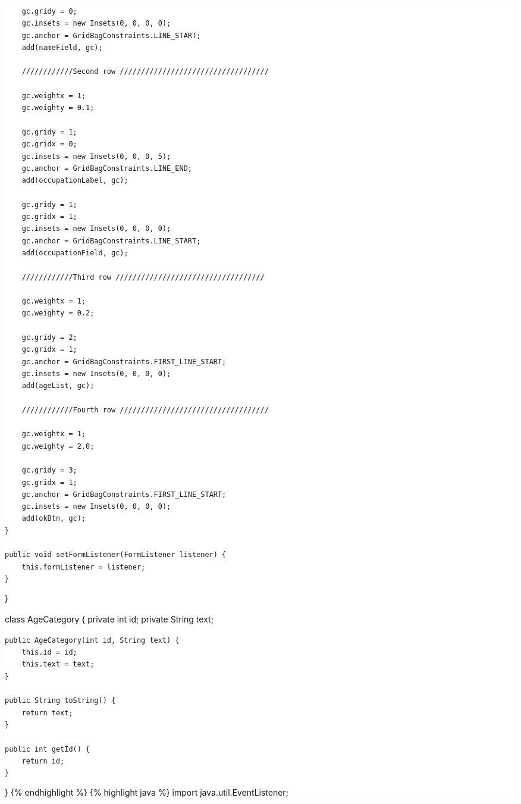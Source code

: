 		gc.gridy = 0;
		gc.insets = new Insets(0, 0, 0, 0);
		gc.anchor = GridBagConstraints.LINE_START;
		add(nameField, gc);
		
		////////////Second row ///////////////////////////////////
		
		gc.weightx = 1;
		gc.weighty = 0.1;
		
		gc.gridy = 1;
		gc.gridx = 0;
		gc.insets = new Insets(0, 0, 0, 5);
		gc.anchor = GridBagConstraints.LINE_END;
		add(occupationLabel, gc);
		
		gc.gridy = 1;
		gc.gridx = 1;
		gc.insets = new Insets(0, 0, 0, 0);
		gc.anchor = GridBagConstraints.LINE_START;
		add(occupationField, gc);
		
		////////////Third row ///////////////////////////////////
		
		gc.weightx = 1;
		gc.weighty = 0.2;
		
		gc.gridy = 2;
		gc.gridx = 1;
		gc.anchor = GridBagConstraints.FIRST_LINE_START;
		gc.insets = new Insets(0, 0, 0, 0);
		add(ageList, gc);
		
		////////////Fourth row ///////////////////////////////////
		
		gc.weightx = 1;
		gc.weighty = 2.0;
		
		gc.gridy = 3;
		gc.gridx = 1;
		gc.anchor = GridBagConstraints.FIRST_LINE_START;
		gc.insets = new Insets(0, 0, 0, 0);
		add(okBtn, gc);
	}
	
	public void setFormListener(FormListener listener) {
		this.formListener = listener;
	}
}

class AgeCategory {
	private int id;
	private String text;
	
	public AgeCategory(int id, String text) {
		this.id = id;
		this.text = text;
	}
	
	public String toString() {
		return text;
	}
	
	public int getId() {
		return id;
	}
}
{% endhighlight %}
{% highlight java %}
import java.util.EventListener;
